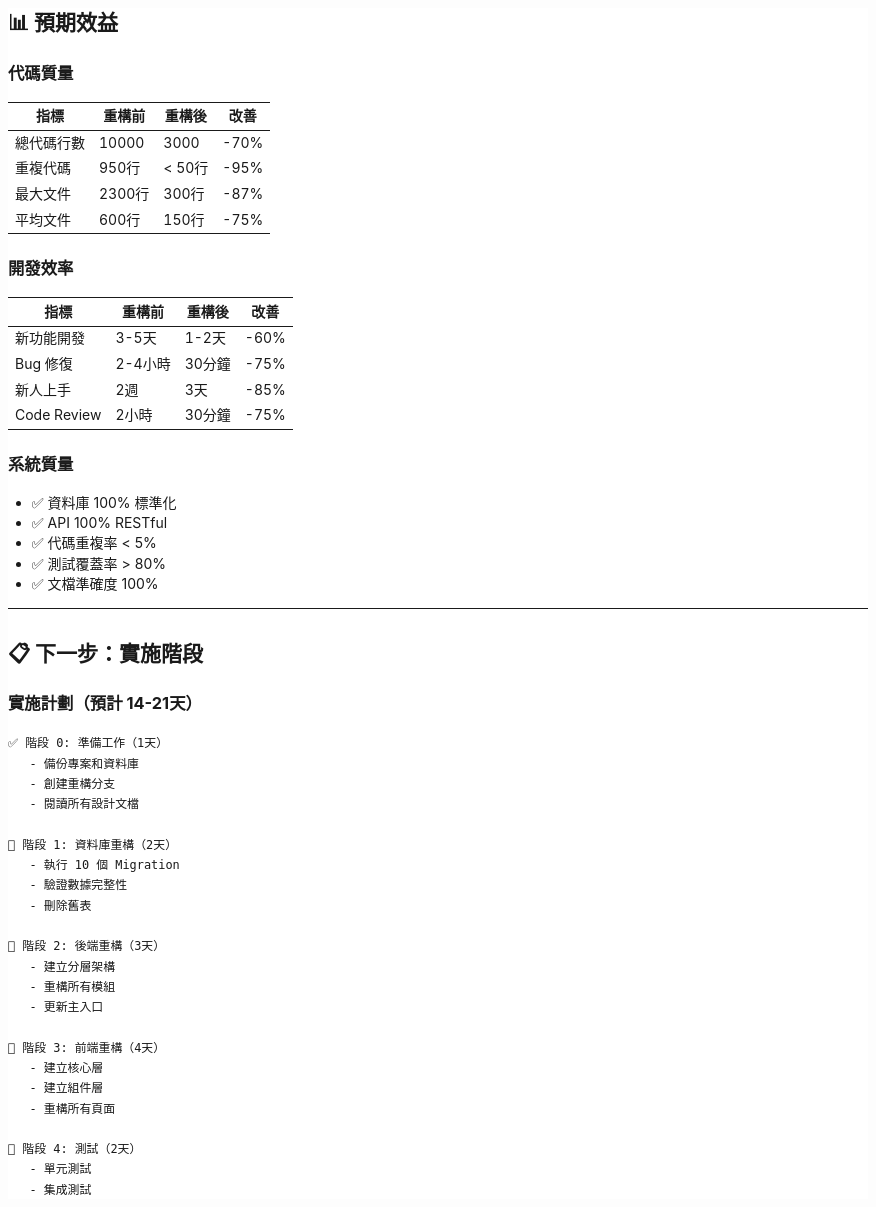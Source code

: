 ## 📊 預期效益

### 代碼質量

| 指標 | 重構前 | 重構後 | 改善 |
|------|--------|--------|------|
| 總代碼行數 | 10000 | 3000 | -70% |
| 重複代碼 | 950行 | < 50行 | -95% |
| 最大文件 | 2300行 | 300行 | -87% |
| 平均文件 | 600行 | 150行 | -75% |

### 開發效率

| 指標 | 重構前 | 重構後 | 改善 |
|------|--------|--------|------|
| 新功能開發 | 3-5天 | 1-2天 | -60% |
| Bug 修復 | 2-4小時 | 30分鐘 | -75% |
| 新人上手 | 2週 | 3天 | -85% |
| Code Review | 2小時 | 30分鐘 | -75% |

### 系統質量

- ✅ 資料庫 100% 標準化
- ✅ API 100% RESTful
- ✅ 代碼重複率 < 5%
- ✅ 測試覆蓋率 > 80%
- ✅ 文檔準確度 100%

---

## 📋 下一步：實施階段

### 實施計劃（預計 14-21天）

```
✅ 階段 0: 準備工作（1天）
   - 備份專案和資料庫
   - 創建重構分支
   - 閱讀所有設計文檔

📝 階段 1: 資料庫重構（2天）
   - 執行 10 個 Migration
   - 驗證數據完整性
   - 刪除舊表

📝 階段 2: 後端重構（3天）
   - 建立分層架構
   - 重構所有模組
   - 更新主入口

📝 階段 3: 前端重構（4天）
   - 建立核心層
   - 建立組件層
   - 重構所有頁面

📝 階段 4: 測試（2天）
   - 單元測試
   - 集成測試
```